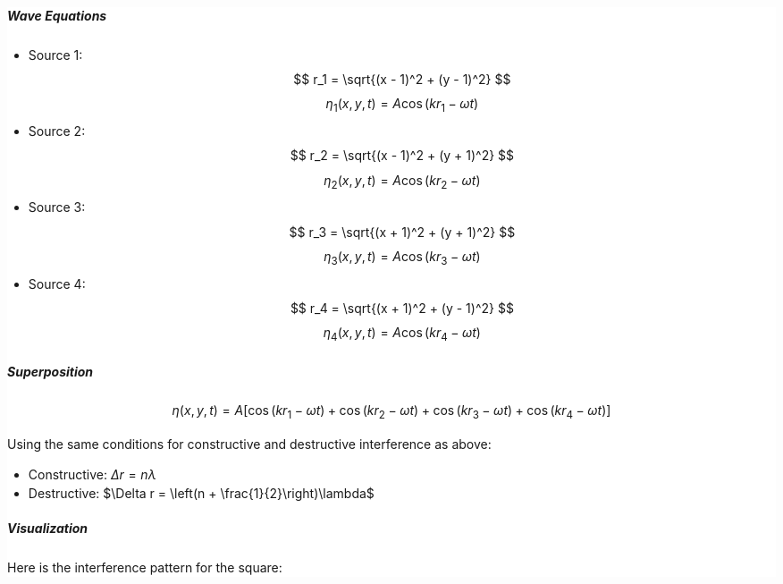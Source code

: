 ##### Wave Equations
- Source 1:
  $$
  r_1 = \sqrt{(x - 1)^2 + (y - 1)^2}
  $$
  $$
  \eta_1(x, y, t) = A \cos(k r_1 - \omega t)
  $$
- Source 2:
  $$
  r_2 = \sqrt{(x - 1)^2 + (y + 1)^2}
  $$
  $$
  \eta_2(x, y, t) = A \cos(k r_2 - \omega t)
  $$
- Source 3:
  $$
  r_3 = \sqrt{(x + 1)^2 + (y + 1)^2}
  $$
  $$
  \eta_3(x, y, t) = A \cos(k r_3 - \omega t)
  $$
- Source 4:
  $$
  r_4 = \sqrt{(x + 1)^2 + (y - 1)^2}
  $$
  $$
  \eta_4(x, y, t) = A \cos(k r_4 - \omega t)
  $$

##### Superposition
$$
\eta(x, y, t) = A \left[ \cos(k r_1 - \omega t) + \cos(k r_2 - \omega t) + \cos(k r_3 - \omega t) + \cos(k r_4 - \omega t) \right]
$$

Using the same conditions for constructive and destructive interference as above:
- Constructive: $\Delta r = n\lambda$
- Destructive: $\Delta r = \left(n + \frac{1}{2}\right)\lambda$

##### Visualization
Here is the interference pattern for the square:
